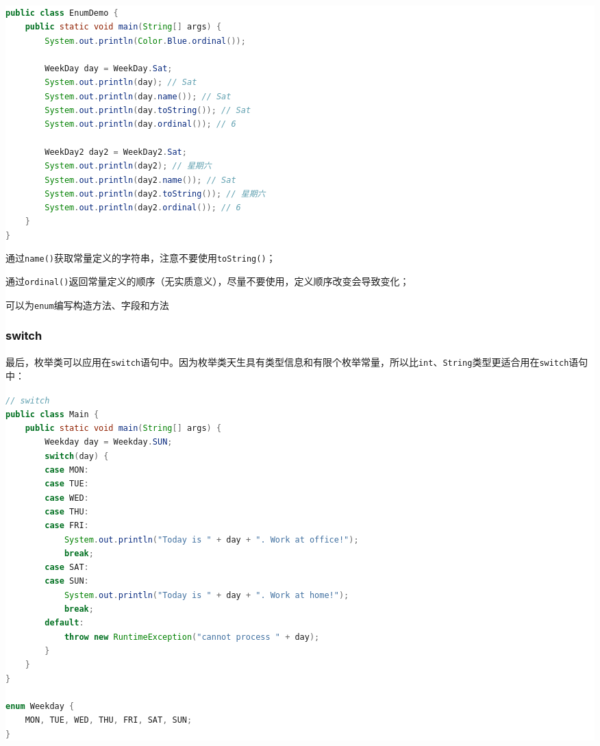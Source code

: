 ```java
public class EnumDemo {
    public static void main(String[] args) {
        System.out.println(Color.Blue.ordinal());

        WeekDay day = WeekDay.Sat;
        System.out.println(day); // Sat
        System.out.println(day.name()); // Sat
        System.out.println(day.toString()); // Sat
        System.out.println(day.ordinal()); // 6

        WeekDay2 day2 = WeekDay2.Sat;
        System.out.println(day2); // 星期六
        System.out.println(day2.name()); // Sat
        System.out.println(day2.toString()); // 星期六
        System.out.println(day2.ordinal()); // 6
    }
}
```

通过`name()`获取常量定义的字符串，注意不要使用`toString()`；

通过`ordinal()`返回常量定义的顺序（无实质意义），尽量不要使用，定义顺序改变会导致变化；

可以为`enum`编写构造方法、字段和方法

### switch

最后，枚举类可以应用在`switch`语句中。因为枚举类天生具有类型信息和有限个枚举常量，所以比`int`、`String`类型更适合用在`switch`语句中：

```java
// switch
public class Main {
    public static void main(String[] args) {
        Weekday day = Weekday.SUN;
        switch(day) {
        case MON:
        case TUE:
        case WED:
        case THU:
        case FRI:
            System.out.println("Today is " + day + ". Work at office!");
            break;
        case SAT:
        case SUN:
            System.out.println("Today is " + day + ". Work at home!");
            break;
        default:
            throw new RuntimeException("cannot process " + day);
        }
    }
}

enum Weekday {
    MON, TUE, WED, THU, FRI, SAT, SUN;
}
```
